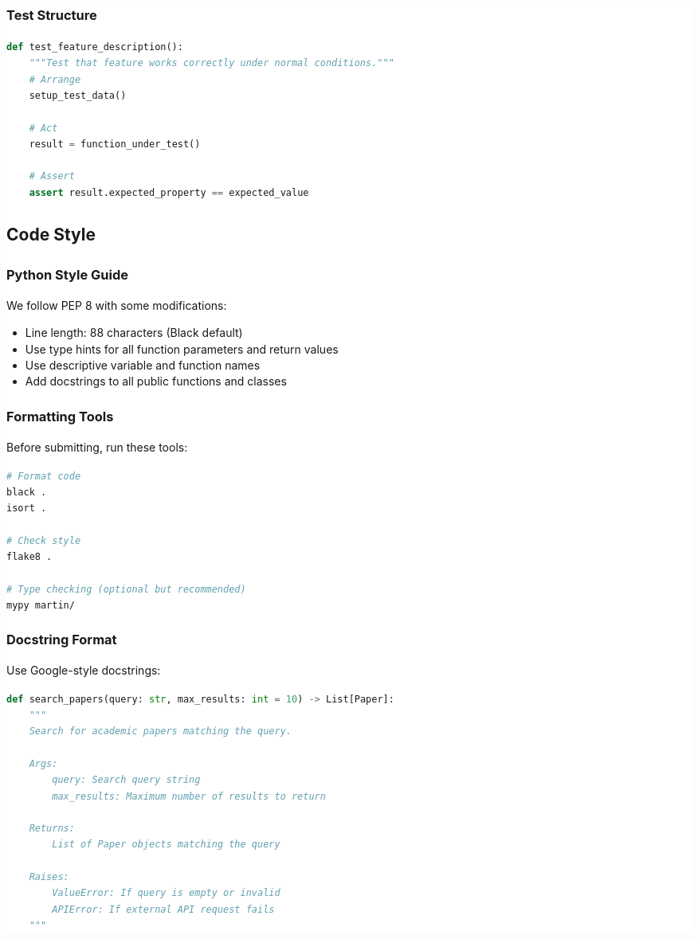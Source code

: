 ### Test Structure

```python
def test_feature_description():
    """Test that feature works correctly under normal conditions."""
    # Arrange
    setup_test_data()
    
    # Act
    result = function_under_test()
    
    # Assert
    assert result.expected_property == expected_value
```

## Code Style

### Python Style Guide

We follow PEP 8 with some modifications:

- Line length: 88 characters (Black default)
- Use type hints for all function parameters and return values
- Use descriptive variable and function names
- Add docstrings to all public functions and classes

### Formatting Tools

Before submitting, run these tools:

```bash
# Format code
black .
isort .

# Check style
flake8 .

# Type checking (optional but recommended)
mypy martin/
```

### Docstring Format

Use Google-style docstrings:

```python
def search_papers(query: str, max_results: int = 10) -> List[Paper]:
    """
    Search for academic papers matching the query.
    
    Args:
        query: Search query string
        max_results: Maximum number of results to return
        
    Returns:
        List of Paper objects matching the query
        
    Raises:
        ValueError: If query is empty or invalid
        APIError: If external API request fails
    """
```
